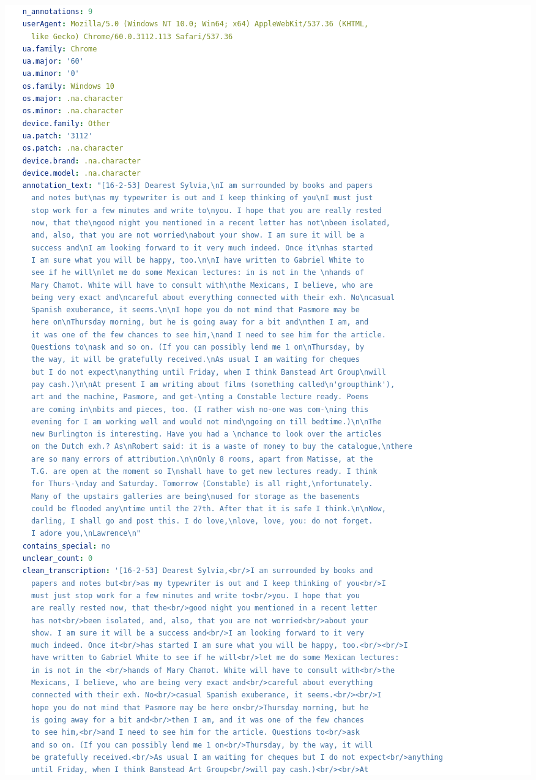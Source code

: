 ```yaml
    n_annotations: 9
    userAgent: Mozilla/5.0 (Windows NT 10.0; Win64; x64) AppleWebKit/537.36 (KHTML,
      like Gecko) Chrome/60.0.3112.113 Safari/537.36
    ua.family: Chrome
    ua.major: '60'
    ua.minor: '0'
    os.family: Windows 10
    os.major: .na.character
    os.minor: .na.character
    device.family: Other
    ua.patch: '3112'
    os.patch: .na.character
    device.brand: .na.character
    device.model: .na.character
    annotation_text: "[16-2-53] Dearest Sylvia,\nI am surrounded by books and papers
      and notes but\nas my typewriter is out and I keep thinking of you\nI must just
      stop work for a few minutes and write to\nyou. I hope that you are really rested
      now, that the\ngood night you mentioned in a recent letter has not\nbeen isolated,
      and, also, that you are not worried\nabout your show. I am sure it will be a
      success and\nI am looking forward to it very much indeed. Once it\nhas started
      I am sure what you will be happy, too.\n\nI have written to Gabriel White to
      see if he will\nlet me do some Mexican lectures: in is not in the \nhands of
      Mary Chamot. White will have to consult with\nthe Mexicans, I believe, who are
      being very exact and\ncareful about everything connected with their exh. No\ncasual
      Spanish exuberance, it seems.\n\nI hope you do not mind that Pasmore may be
      here on\nThursday morning, but he is going away for a bit and\nthen I am, and
      it was one of the few chances to see him,\nand I need to see him for the article.
      Questions to\nask and so on. (If you can possibly lend me 1 on\nThursday, by
      the way, it will be gratefully received.\nAs usual I am waiting for cheques
      but I do not expect\nanything until Friday, when I think Banstead Art Group\nwill
      pay cash.)\n\nAt present I am writing about films (something called\n'groupthink'),
      art and the machine, Pasmore, and get-\nting a Constable lecture ready. Poems
      are coming in\nbits and pieces, too. (I rather wish no-one was com-\ning this
      evening for I am working well and would not mind\ngoing on till bedtime.)\n\nThe
      new Burlington is interesting. Have you had a \nchance to look over the articles
      on the Dutch exh.? As\nRobert said: it is a waste of money to buy the catalogue,\nthere
      are so many errors of attribution.\n\nOnly 8 rooms, apart from Matisse, at the
      T.G. are open at the moment so I\nshall have to get new lectures ready. I think
      for Thurs-\nday and Saturday. Tomorrow (Constable) is all right,\nfortunately.
      Many of the upstairs galleries are being\nused for storage as the basements
      could be flooded any\ntime until the 27th. After that it is safe I think.\n\nNow,
      darling, I shall go and post this. I do love,\nlove, love, you: do not forget.
      I adore you,\nLawrence\n"
    contains_special: no
    unclear_count: 0
    clean_transcription: '[16-2-53] Dearest Sylvia,<br/>I am surrounded by books and
      papers and notes but<br/>as my typewriter is out and I keep thinking of you<br/>I
      must just stop work for a few minutes and write to<br/>you. I hope that you
      are really rested now, that the<br/>good night you mentioned in a recent letter
      has not<br/>been isolated, and, also, that you are not worried<br/>about your
      show. I am sure it will be a success and<br/>I am looking forward to it very
      much indeed. Once it<br/>has started I am sure what you will be happy, too.<br/><br/>I
      have written to Gabriel White to see if he will<br/>let me do some Mexican lectures:
      in is not in the <br/>hands of Mary Chamot. White will have to consult with<br/>the
      Mexicans, I believe, who are being very exact and<br/>careful about everything
      connected with their exh. No<br/>casual Spanish exuberance, it seems.<br/><br/>I
      hope you do not mind that Pasmore may be here on<br/>Thursday morning, but he
      is going away for a bit and<br/>then I am, and it was one of the few chances
      to see him,<br/>and I need to see him for the article. Questions to<br/>ask
      and so on. (If you can possibly lend me 1 on<br/>Thursday, by the way, it will
      be gratefully received.<br/>As usual I am waiting for cheques but I do not expect<br/>anything
      until Friday, when I think Banstead Art Group<br/>will pay cash.)<br/><br/>At
```
